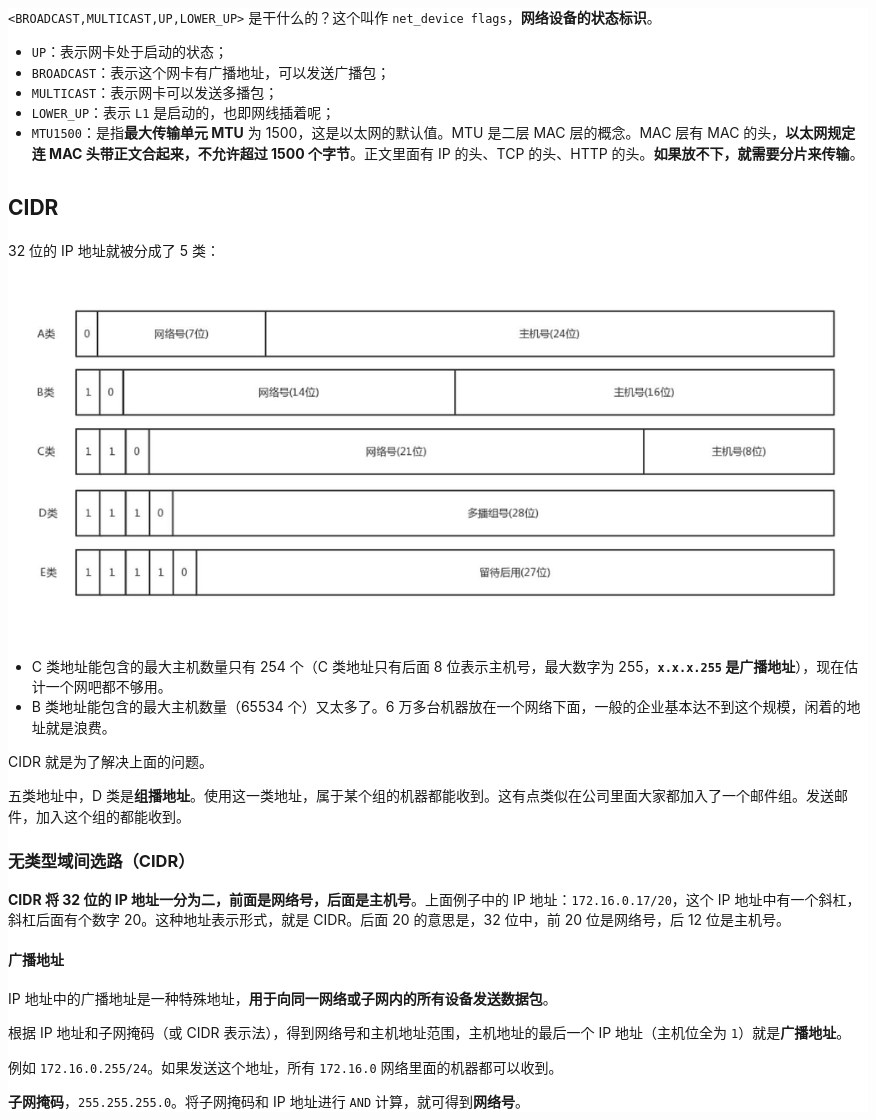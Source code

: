 `<BROADCAST,MULTICAST,UP,LOWER_UP>` 是干什么的？这个叫作 `net_device flags`，**网络设备的状态标识**。

- `UP`：表示网卡处于启动的状态；
- `BROADCAST`：表示这个网卡有广播地址，可以发送广播包；
- `MULTICAST`：表示网卡可以发送多播包；
- `LOWER_UP`：表示 `L1` 是启动的，也即网线插着呢；
- `MTU1500`：是指**最大传输单元 MTU** 为 1500，这是以太网的默认值。MTU 是二层 MAC 层的概念。MAC 层有 MAC 的头，**以太网规定连 MAC 头带正文合起来，不允许超过 1500 个字节**。正文里面有 IP 的头、TCP 的头、HTTP 的头。**如果放不下，就需要分片来传输**。

## CIDR

32 位的 IP 地址就被分成了 5 类：

![](images/ip/ipaddr.jpg)

- C 类地址能包含的最大主机数量只有 254 个（C 类地址只有后面 8 位表示主机号，最大数字为 255，**`x.x.x.255` 是广播地址**），现在估计一个网吧都不够用。
- B 类地址能包含的最大主机数量（65534 个）又太多了。6 万多台机器放在一个网络下面，一般的企业基本达不到这个规模，闲着的地址就是浪费。

CIDR 就是为了解决上面的问题。

五类地址中，D 类是**组播地址**。使用这一类地址，属于某个组的机器都能收到。这有点类似在公司里面大家都加入了一个邮件组。发送邮件，加入这个组的都能收到。

### 无类型域间选路（CIDR）

**CIDR 将 32 位的 IP 地址一分为二，前面是网络号，后面是主机号**。上面例子中的 IP 地址：`172.16.0.17/20`，这个 IP 地址中有一个斜杠，斜杠后面有个数字 20。这种地址表示形式，就是 CIDR。后面 20 的意思是，32 位中，前 20 位是网络号，后 12 位是主机号。

#### 广播地址

IP 地址中的广播地址是一种特殊地址，**用于向同一网络或子网内的所有设备发送数据包**。

根据 IP 地址和子网掩码（或 CIDR 表示法），得到网络号和主机地址范围，主机地址的最后一个 IP 地址（主机位全为 `1`）就是**广播地址**。

例如 `172.16.0.255/24`。如果发送这个地址，所有 `172.16.0` 网络里面的机器都可以收到。

**子网掩码**，`255.255.255.0`。将子网掩码和 IP 地址进行 `AND` 计算，就可得到**网络号**。
